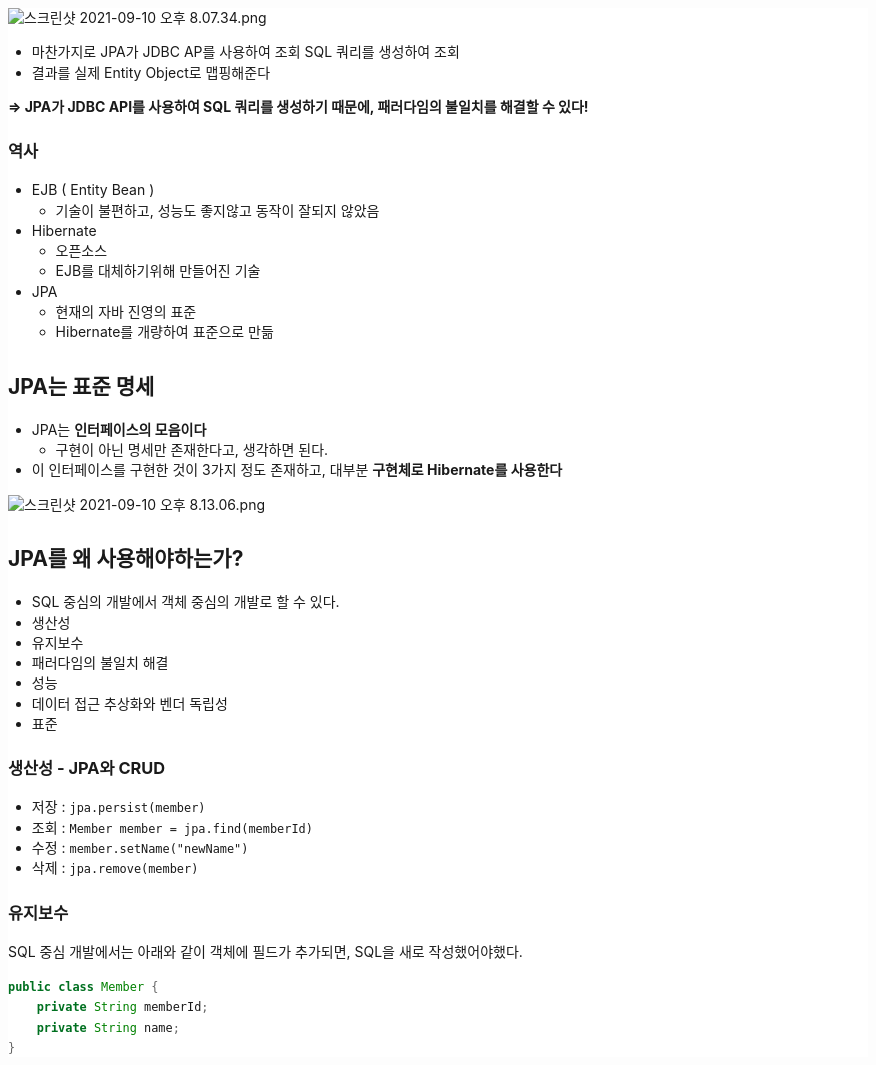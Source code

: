 ![스크린샷 2021-09-10 오후 8.07.34.png](img_김성일/%E1%84%89%E1%85%B3%E1%84%8F%E1%85%B3%E1%84%85%E1%85%B5%E1%86%AB%E1%84%89%E1%85%A3%E1%86%BA_2021-09-10_%E1%84%8B%E1%85%A9%E1%84%92%E1%85%AE_8.07.34.png)

- 마찬가지로 JPA가 JDBC AP를 사용하여 조회 SQL 쿼리를 생성하여 조회
- 결과를 실제 Entity Object로 맵핑해준다

**⇒ JPA가 JDBC API를 사용하여 SQL 쿼리를 생성하기 때문에, 패러다임의 불일치를 해결할 수 있다!**

### 역사

- EJB ( Entity Bean )
  - 기술이 불편하고, 성능도 좋지않고 동작이 잘되지 않았음
- Hibernate
  - 오픈소스
  - EJB를 대체하기위해 만들어진 기술
- JPA
  - 현재의 자바 진영의 표준
  - Hibernate를 개량하여 표준으로 만듦

## JPA는 표준 명세

- JPA는 **인터페이스의 모음이다**
  - 구현이 아닌 명세만 존재한다고, 생각하면 된다.
- 이 인터페이스를 구현한 것이 3가지 정도 존재하고, 대부분 **구현체로 Hibernate를 사용한다**

![스크린샷 2021-09-10 오후 8.13.06.png](img_김성일/%E1%84%89%E1%85%B3%E1%84%8F%E1%85%B3%E1%84%85%E1%85%B5%E1%86%AB%E1%84%89%E1%85%A3%E1%86%BA_2021-09-10_%E1%84%8B%E1%85%A9%E1%84%92%E1%85%AE_8.13.06.png)

## JPA를 왜 사용해야하는가?

- SQL 중심의 개발에서 객체 중심의 개발로 할 수 있다.
- 생산성
- 유지보수
- 패러다임의 불일치 해결
- 성능
- 데이터 접근 추상화와 벤더 독립성
- 표준

### 생산성 - JPA와 CRUD

- 저장 : `jpa.persist(member)`
- 조회 : `Member member = jpa.find(memberId)`
- 수정 : `member.setName("newName")`
- 삭제 : `jpa.remove(member)`

### 유지보수

SQL 중심 개발에서는 아래와 같이 객체에 필드가 추가되면, SQL을 새로 작성했어야했다.

```java
public class Member {
	private String memberId;
	private String name;
}
```
